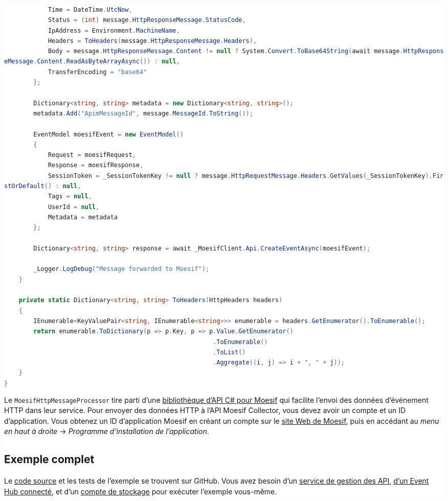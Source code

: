 ```csharp
            Time = DateTime.UtcNow,
            Status = (int) message.HttpResponseMessage.StatusCode,
            IpAddress = Environment.MachineName,
            Headers = ToHeaders(message.HttpResponseMessage.Headers),
            Body = message.HttpResponseMessage.Content != null ? System.Convert.ToBase64String(await message.HttpResponseMessage.Content.ReadAsByteArrayAsync()) : null,
            TransferEncoding = "base64"
        };

        Dictionary<string, string> metadata = new Dictionary<string, string>();
        metadata.Add("ApimMessageId", message.MessageId.ToString());

        EventModel moesifEvent = new EventModel()
        {
            Request = moesifRequest,
            Response = moesifResponse,
            SessionToken = _SessionTokenKey != null ? message.HttpRequestMessage.Headers.GetValues(_SessionTokenKey).FirstOrDefault() : null,
            Tags = null,
            UserId = null,
            Metadata = metadata
        };

        Dictionary<string, string> response = await _MoesifClient.Api.CreateEventAsync(moesifEvent);

        _Logger.LogDebug("Message forwarded to Moesif");
    }

    private static Dictionary<string, string> ToHeaders(HttpHeaders headers)
    {
        IEnumerable<KeyValuePair<string, IEnumerable<string>>> enumerable = headers.GetEnumerator().ToEnumerable();
        return enumerable.ToDictionary(p => p.Key, p => p.Value.GetEnumerator()
                                                         .ToEnumerable()
                                                         .ToList()
                                                         .Aggregate((i, j) => i + ", " + j));
    }
}
```

Le `MoesifHttpMessageProcessor` tire parti d’une [bibliothèque d’API C# pour Moesif](https://www.moesif.com/docs/api?csharp#events) qui facilite l’envoi des données d’événement HTTP dans leur service. Pour envoyer des données HTTP à l’API Moesif Collector, vous devez avoir un compte et un ID d’application. Vous obtenez un ID d’application Moesif en créant un compte sur le [site Web de Moesif](https://www.moesif.com), puis en accédant au _menu en haut à droite_ -> _Programme d’installation de l’application_.

## <a name="complete-sample"></a>Exemple complet
Le [code source](https://github.com/dgilling/ApimEventProcessor) et les tests de l’exemple se trouvent sur GitHub. Vous avez besoin d’un [service de gestion des API](get-started-create-service-instance.md), [d’un Event Hub connecté](api-management-howto-log-event-hubs.md), et d’un [compte de stockage](../storage/common/storage-create-storage-account.md) pour exécuter l’exemple vous-même.   
